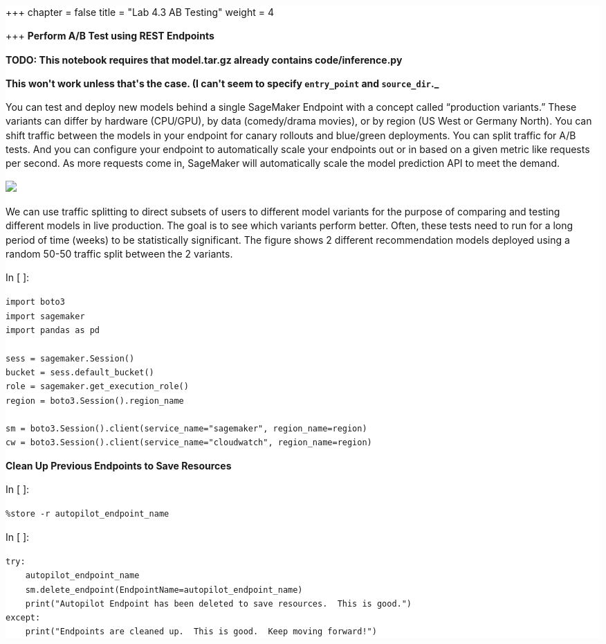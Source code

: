 +++
chapter = false
title = "Lab 4.3 AB Testing"
weight = 4

+++
**Perform A/B Test using REST Endpoints**

**TODO: This notebook requires that model.tar.gz already contains code/inference.py**

**This won't work unless that's the case. (I can't seem to specify `entry_point` and `source_dir`._**

You can test and deploy new models behind a single SageMaker Endpoint with a concept called “production variants.” These variants can differ by hardware (CPU/GPU), by data (comedy/drama movies), or by region (US West or Germany North). You can shift traffic between the models in your endpoint for canary rollouts and blue/green deployments. You can split traffic for A/B tests. And you can configure your endpoint to automatically scale your endpoints out or in based on a given metric like requests per second. As more requests come in, SageMaker will automatically scale the model prediction API to meet the demand.

![](/images/model_ab.png)

We can use traffic splitting to direct subsets of users to different model variants for the purpose of comparing and testing different models in live production. The goal is to see which variants perform better. Often, these tests need to run for a long period of time (weeks) to be statistically significant. The figure shows 2 different recommendation models deployed using a random 50-50 traffic split between the 2 variants.

In \[ \]:

    import boto3
    import sagemaker
    import pandas as pd
    
    sess = sagemaker.Session()
    bucket = sess.default_bucket()
    role = sagemaker.get_execution_role()
    region = boto3.Session().region_name
    
    sm = boto3.Session().client(service_name="sagemaker", region_name=region)
    cw = boto3.Session().client(service_name="cloudwatch", region_name=region)
    

**Clean Up Previous Endpoints to Save Resources**

In \[ \]:

    %store -r autopilot_endpoint_name
    

In \[ \]:

    try:
        autopilot_endpoint_name
        sm.delete_endpoint(EndpointName=autopilot_endpoint_name)
        print("Autopilot Endpoint has been deleted to save resources.  This is good.")
    except:
        print("Endpoints are cleaned up.  This is good.  Keep moving forward!")
    